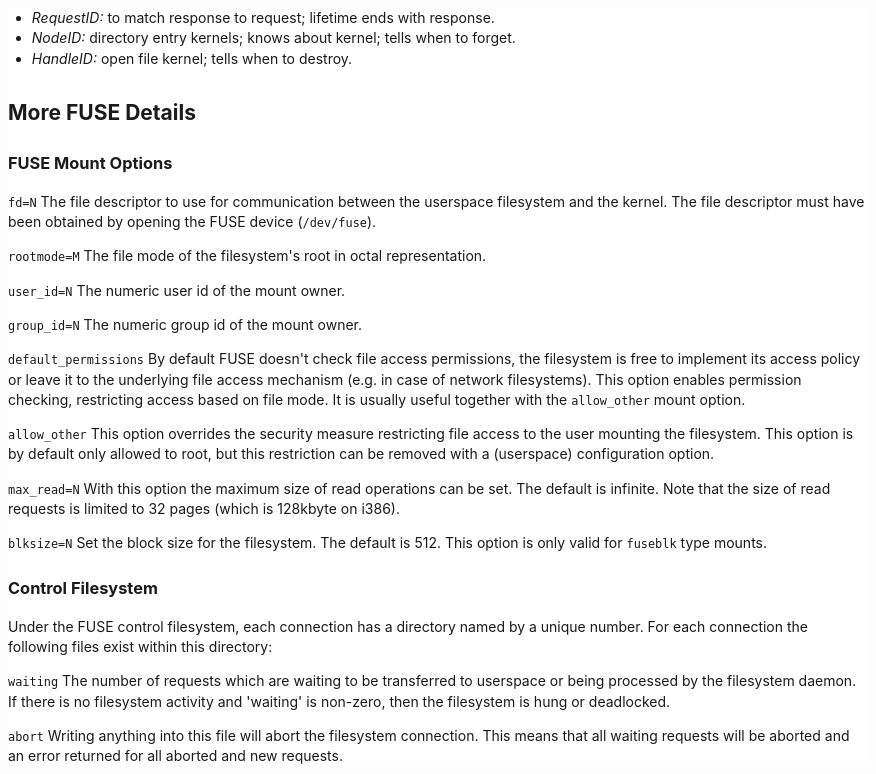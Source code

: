  - *RequestID:* to match response to request; lifetime ends with response.
 - *NodeID:* directory entry kernels; knows about kernel; tells when to forget.
 - *HandleID:* open file kernel; tells when to destroy.


## More FUSE Details

### FUSE Mount Options

`fd=N`
 The file descriptor to use for communication between the userspace filesystem and the kernel. The file descriptor must have been obtained by opening the FUSE device (`/dev/fuse`).

`rootmode=M`
 The file mode of the filesystem's root in octal representation.

`user_id=N`
 The numeric user id of the mount owner.

`group_id=N`
 The numeric group id of the mount owner.

`default_permissions`
 By default FUSE doesn't check file access permissions, the filesystem is free to implement its access policy or leave it to the underlying file access mechanism (e.g. in case of network filesystems). This option enables permission checking, restricting access based on file mode.  It is usually useful together with the `allow_other` mount option.

`allow_other`
 This option overrides the security measure restricting file access to the user mounting the filesystem.  This option is by default only allowed to root, but this restriction can be removed with a (userspace) configuration option.

`max_read=N`
 With this option the maximum size of read operations can be set. The default is infinite. Note that the size of read requests is limited to 32 pages (which is 128kbyte on i386).

`blksize=N`
Set the block size for the filesystem.  The default is 512.  This option is only valid for `fuseblk` type mounts.


### Control Filesystem

Under the FUSE control filesystem, each connection has a directory named by a unique number. For each connection the following files exist within this directory:

`waiting`
 The number of requests which are waiting to be transferred to userspace or being processed by the filesystem daemon. If there is no filesystem activity and 'waiting' is non-zero, then the filesystem is hung or deadlocked.

`abort`
 Writing anything into this file will abort the filesystem connection. This means that all waiting requests will be aborted and an error returned for all aborted and new requests.

